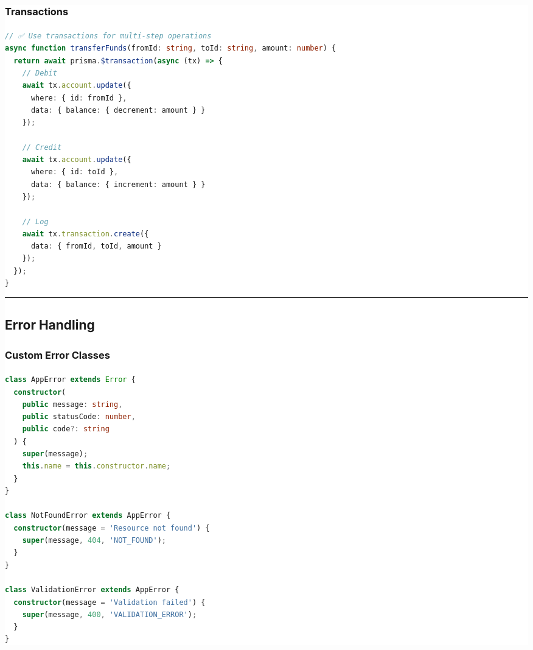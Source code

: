 ### Transactions

```typescript
// ✅ Use transactions for multi-step operations
async function transferFunds(fromId: string, toId: string, amount: number) {
  return await prisma.$transaction(async (tx) => {
    // Debit
    await tx.account.update({
      where: { id: fromId },
      data: { balance: { decrement: amount } }
    });
    
    // Credit
    await tx.account.update({
      where: { id: toId },
      data: { balance: { increment: amount } }
    });
    
    // Log
    await tx.transaction.create({
      data: { fromId, toId, amount }
    });
  });
}
```

---

## Error Handling

### Custom Error Classes

```typescript
class AppError extends Error {
  constructor(
    public message: string,
    public statusCode: number,
    public code?: string
  ) {
    super(message);
    this.name = this.constructor.name;
  }
}

class NotFoundError extends AppError {
  constructor(message = 'Resource not found') {
    super(message, 404, 'NOT_FOUND');
  }
}

class ValidationError extends AppError {
  constructor(message = 'Validation failed') {
    super(message, 400, 'VALIDATION_ERROR');
  }
}
```
